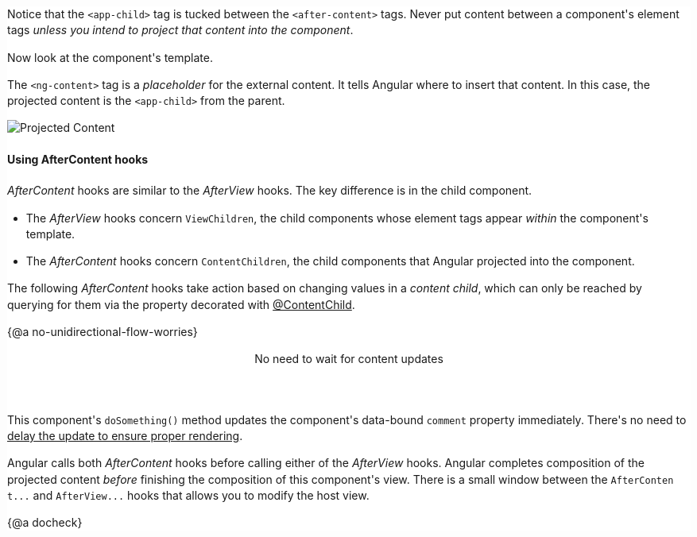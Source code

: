 <code-example path="lifecycle-hooks/src/app/after-content-parent.component.ts" region="parent-template" header="AfterContentParentComponent (template excerpt)"></code-example>

Notice that the `<app-child>` tag is tucked between the `<after-content>` tags.
Never put content between a component's element tags *unless you intend to project that content
into the component*.

Now look at the component's template.

<code-example path="lifecycle-hooks/src/app/after-content.component.ts" region="template" header="AfterContentComponent (template)"></code-example>

The `<ng-content>` tag is a *placeholder* for the external content.
It tells Angular where to insert that content.
In this case, the projected content is the `<app-child>` from the parent.

<div class="lightbox">
  <img src='generated/images/guide/lifecycle-hooks/projected-child-view.png' alt="Projected Content">
</div>


#### Using AfterContent hooks

*AfterContent* hooks are similar to the *AfterView* hooks.
The key difference is in the child component.

* The *AfterView* hooks concern `ViewChildren`, the child components whose element tags
appear *within* the component's template.

* The *AfterContent* hooks concern `ContentChildren`, the child components that Angular
projected into the component.

The following *AfterContent* hooks take action based on changing values in a *content child*,
which can only be reached by querying for them via the property decorated with
[@ContentChild](api/core/ContentChild).

<code-example path="lifecycle-hooks/src/app/after-content.component.ts" region="hooks" header="AfterContentComponent (class excerpts)"></code-example>

{@a no-unidirectional-flow-worries}

<div class="alert is-helpful">

<header>No need to wait for content updates</header>

This component's `doSomething()` method updates the component's data-bound `comment` property immediately.
There's no need to [delay the update to ensure proper rendering](#wait-a-tick "Delaying updates").

Angular calls both *AfterContent* hooks before calling either of the *AfterView* hooks.
Angular completes composition of the projected content *before* finishing the composition of this component's view.
There is a small window between the `AfterContent...` and `AfterView...` hooks that allows you to modify the host view.

</div>

{@a docheck}
